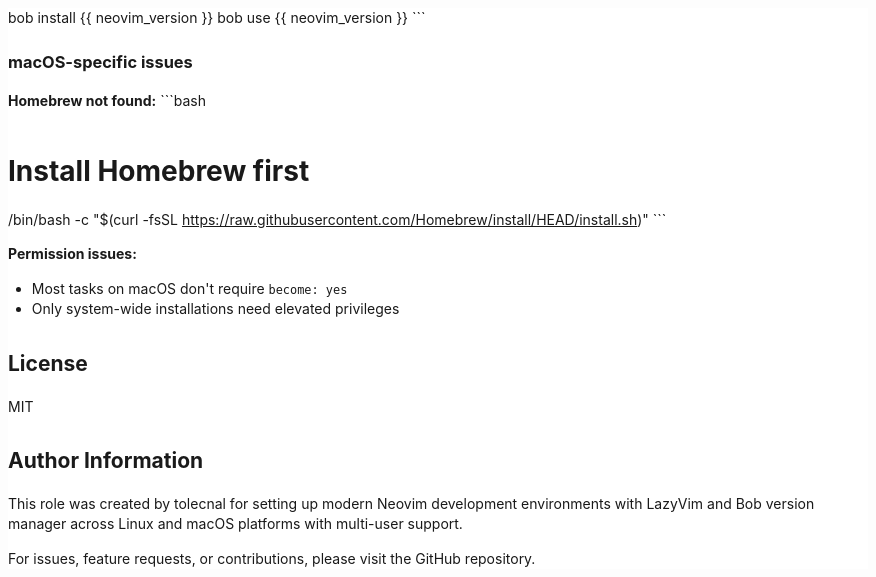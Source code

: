 bob install {{ neovim_version }}
bob use {{ neovim_version }}
\`\`\`

### macOS-specific issues

**Homebrew not found:**
\`\`\`bash

# Install Homebrew first

/bin/bash -c "$(curl -fsSL <https://raw.githubusercontent.com/Homebrew/install/HEAD/install.sh>)"
\`\`\`

**Permission issues:**

- Most tasks on macOS don't require `become: yes`
- Only system-wide installations need elevated privileges

## License

MIT

## Author Information

This role was created by tolecnal for setting up modern Neovim development environments with LazyVim and Bob version manager across Linux and macOS platforms with multi-user support.

For issues, feature requests, or contributions, please visit the GitHub repository.
